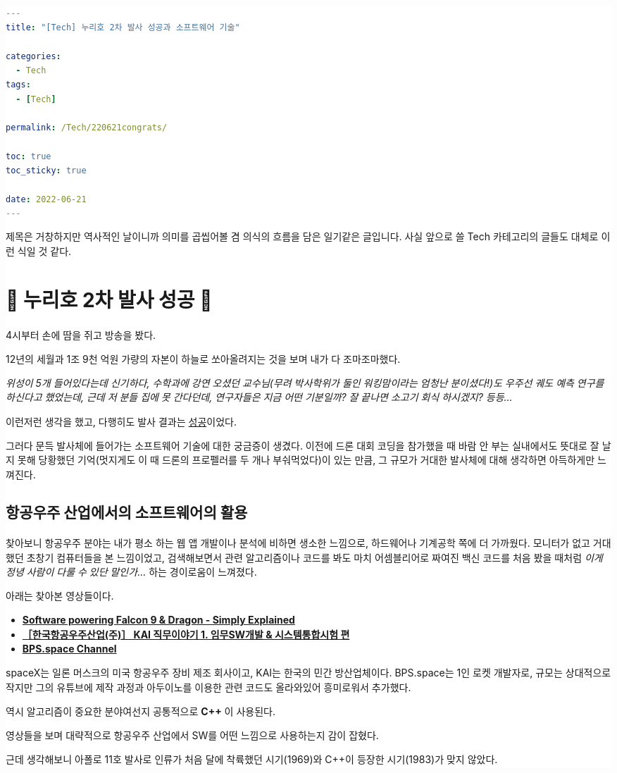 ```yaml
---
title: "[Tech] 누리호 2차 발사 성공과 소프트웨어 기술"

categories:
  - Tech
tags:
  - [Tech]

permalink: /Tech/220621congrats/

toc: true
toc_sticky: true
 
date: 2022-06-21
---
```


제목은 거창하지만 역사적인 날이니까 의미를 곱씹어볼 겸 의식의 흐름을 담은 일기같은 글입니다. 사실 앞으로 쓸 Tech 카테고리의 글들도 대체로 이런 식일 것 같다.

# 🎊 누리호 2차 발사 성공 🎊
4시부터 손에 땀을 쥐고 방송을 봤다.

12년의 세월과 1조 9천 억원 가량의 자본이 하늘로 쏘아올려지는 것을 보며 내가 다 조마조마했다.

*위성이 5개 들어있다는데 신기하다, 수학과에 강연 오셨던 교수님(무려 박사학위가 둘인 워킹맘이라는 엄청난 분이셨다!)도 우주선 궤도 예측 연구를 하신다고 했었는데,
근데 저 분들 집에 못 간다던데, 연구자들은 지금 어떤 기분일까? 잘 끝나면 소고기 회식 하시겠지? 등등...*

이런저런 생각을 했고, 다행히도 발사 결과는 [성공](https://www.korea.kr/news/pressReleaseView.do?newsId=156512617)이었다.

그러다 문득 발사체에 들어가는 소프트웨어 기술에 대한 궁금증이 생겼다. 
이전에 드론 대회 코딩을 참가했을 때 바람 안 부는 실내에서도 뜻대로 잘 날지 못해 당황했던 기억(멋지게도 이 때 드론의 프로펠러를 두 개나 부숴먹었다)이 있는 만큼,
그 규모가 거대한 발사체에 대해 생각하면 아득하게만 느껴진다.

## 항공우주 산업에서의 소프트웨어의 활용
찾아보니 항공우주 분야는 내가 평소 하는 웹 앱 개발이나 분석에 비하면 생소한 느낌으로, 하드웨어나 기계공학 쪽에 더 가까웠다.
모니터가 없고 거대했던 초창기 컴퓨터들을 본 느낌이었고,
검색해보면서 관련 알고리즘이나 코드를 봐도 마치 어셈블리어로 짜여진 백신 코드를 처음 봤을 때처럼 *이게 정녕 사람이 다룰 수 있단 말인가...* 하는 경이로움이 느껴졌다.

아래는 찾아본 영상들이다.
- **[Software powering Falcon 9 & Dragon - Simply Explained](https://youtu.be/N5faA2MZ6jY)**
- **[［한국항공우주산업(주)］ KAI 직무이야기 1. 임무SW개발 & 시스템통합시험 편](https://www.youtube.com/watch?v=vE8MHOWrWEw&ab_channel=%ED%95%9C%EA%B5%AD%ED%95%AD%EA%B3%B5%EC%9A%B0%EC%A3%BC%EC%82%B0%EC%97%85KAI)**
- **[BPS.space Channel](https://youtu.be/OE0_-g7YV1M)**

spaceX는 일론 머스크의 미국 항공우주 장비 제조 회사이고, KAI는 한국의 민간 방산업체이다.
BPS.space는 1인 로켓 개발자로, 규모는 상대적으로 작지만 그의 유튜브에 제작 과정과 아두이노를 이용한 관련 코드도 올라와있어 흥미로워서 추가했다.

역시 알고리즘이 중요한 분야여선지 공통적으로 **C++** 이 사용된다.

영상들을 보며 대략적으로 항공우주 산업에서 SW를 어떤 느낌으로 사용하는지 감이 잡혔다.

근데 생각해보니 아폴로 11호 발사로 인류가 처음 달에 착륙했던 시기(1969)와 C++이 등장한 시기(1983)가 맞지 않았다.
